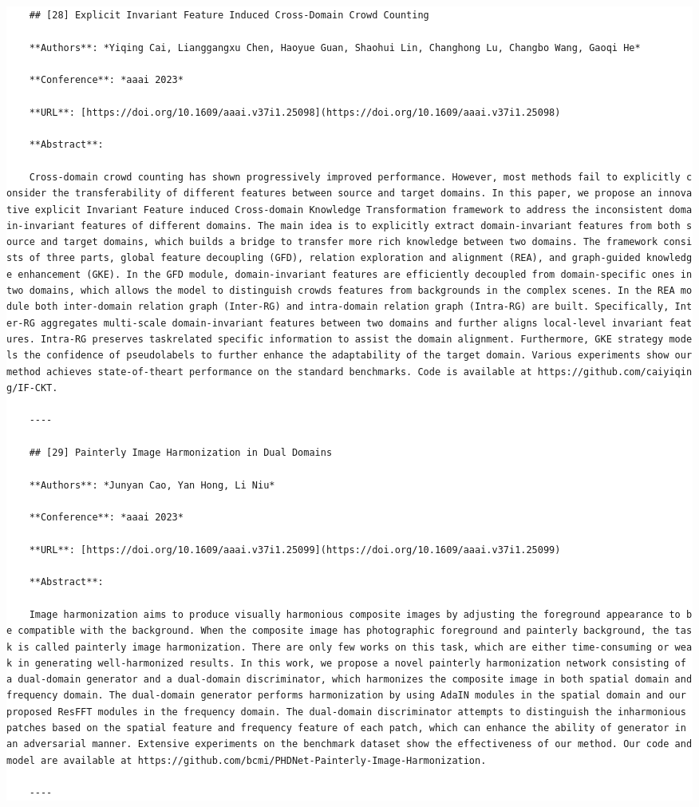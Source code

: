         ## [28] Explicit Invariant Feature Induced Cross-Domain Crowd Counting

        **Authors**: *Yiqing Cai, Lianggangxu Chen, Haoyue Guan, Shaohui Lin, Changhong Lu, Changbo Wang, Gaoqi He*

        **Conference**: *aaai 2023*

        **URL**: [https://doi.org/10.1609/aaai.v37i1.25098](https://doi.org/10.1609/aaai.v37i1.25098)

        **Abstract**:

        Cross-domain crowd counting has shown progressively improved performance. However, most methods fail to explicitly consider the transferability of different features between source and target domains. In this paper, we propose an innovative explicit Invariant Feature induced Cross-domain Knowledge Transformation framework to address the inconsistent domain-invariant features of different domains. The main idea is to explicitly extract domain-invariant features from both source and target domains, which builds a bridge to transfer more rich knowledge between two domains. The framework consists of three parts, global feature decoupling (GFD), relation exploration and alignment (REA), and graph-guided knowledge enhancement (GKE). In the GFD module, domain-invariant features are efficiently decoupled from domain-specific ones in two domains, which allows the model to distinguish crowds features from backgrounds in the complex scenes. In the REA module both inter-domain relation graph (Inter-RG) and intra-domain relation graph (Intra-RG) are built. Specifically, Inter-RG aggregates multi-scale domain-invariant features between two domains and further aligns local-level invariant features. Intra-RG preserves taskrelated specific information to assist the domain alignment. Furthermore, GKE strategy models the confidence of pseudolabels to further enhance the adaptability of the target domain. Various experiments show our method achieves state-of-theart performance on the standard benchmarks. Code is available at https://github.com/caiyiqing/IF-CKT.

        ----

        ## [29] Painterly Image Harmonization in Dual Domains

        **Authors**: *Junyan Cao, Yan Hong, Li Niu*

        **Conference**: *aaai 2023*

        **URL**: [https://doi.org/10.1609/aaai.v37i1.25099](https://doi.org/10.1609/aaai.v37i1.25099)

        **Abstract**:

        Image harmonization aims to produce visually harmonious composite images by adjusting the foreground appearance to be compatible with the background. When the composite image has photographic foreground and painterly background, the task is called painterly image harmonization. There are only few works on this task, which are either time-consuming or weak in generating well-harmonized results. In this work, we propose a novel painterly harmonization network consisting of a dual-domain generator and a dual-domain discriminator, which harmonizes the composite image in both spatial domain and frequency domain. The dual-domain generator performs harmonization by using AdaIN modules in the spatial domain and our proposed ResFFT modules in the frequency domain. The dual-domain discriminator attempts to distinguish the inharmonious patches based on the spatial feature and frequency feature of each patch, which can enhance the ability of generator in an adversarial manner. Extensive experiments on the benchmark dataset show the effectiveness of our method. Our code and model are available at https://github.com/bcmi/PHDNet-Painterly-Image-Harmonization.

        ----
